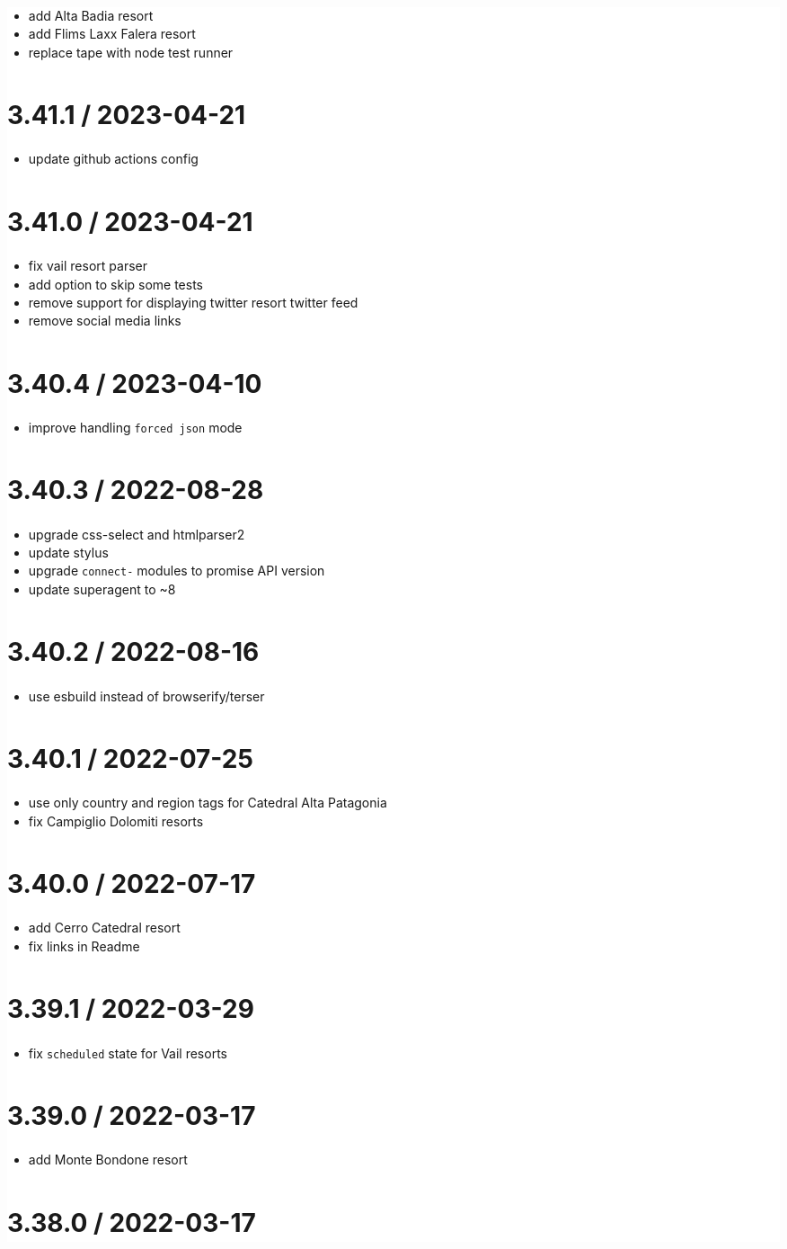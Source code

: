  * add Alta Badia resort
 * add Flims Laxx Falera resort
 * replace tape with node test runner

3.41.1 / 2023-04-21
===================

 * update github actions config

3.41.0 / 2023-04-21
===================

 * fix vail resort parser
 * add option to skip some tests
 * remove support for displaying twitter resort twitter feed
 * remove social media links

3.40.4 / 2023-04-10
===================

 * improve handling `forced json` mode

3.40.3 / 2022-08-28
===================

 * upgrade css-select and htmlparser2
 * update stylus
 * upgrade `connect-` modules to promise API version
 * update superagent to ~8

3.40.2 / 2022-08-16
===================

 * use esbuild instead of browserify/terser

3.40.1 / 2022-07-25
===================

 * use only country and region tags for Catedral Alta Patagonia
 * fix Campiglio Dolomiti resorts

3.40.0 / 2022-07-17
===================

 * add Cerro Catedral resort
 * fix links in Readme

3.39.1 / 2022-03-29
===================

 * fix `scheduled` state for Vail resorts

3.39.0 / 2022-03-17
===================

 * add Monte Bondone resort

3.38.0 / 2022-03-17
===================
